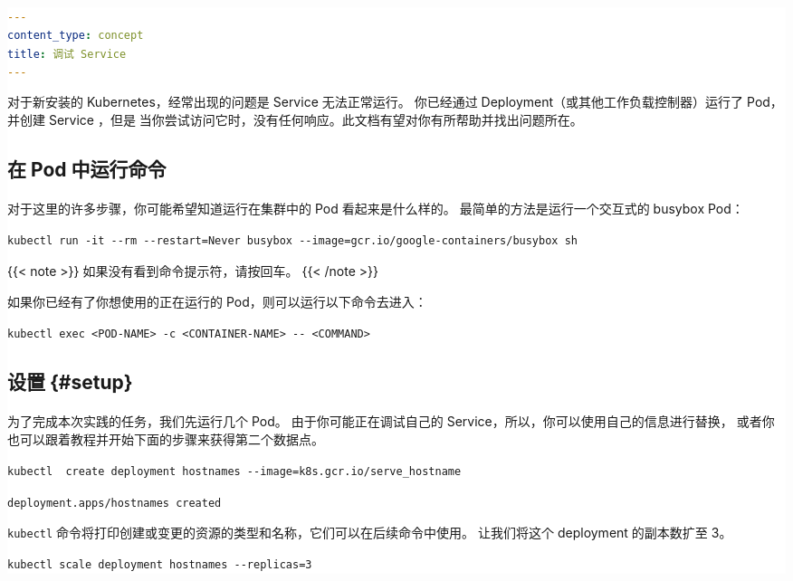 ```yaml
---
content_type: concept
title: 调试 Service
---
```






对于新安装的 Kubernetes，经常出现的问题是 Service 无法正常运行。 你已经通过
Deployment（或其他工作负载控制器）运行了 Pod，并创建 Service ，但是
当你尝试访问它时，没有任何响应。此文档有望对你有所帮助并找出问题所在。




## 在 Pod 中运行命令

对于这里的许多步骤，你可能希望知道运行在集群中的 Pod 看起来是什么样的。
最简单的方法是运行一个交互式的 busybox Pod：

```none
kubectl run -it --rm --restart=Never busybox --image=gcr.io/google-containers/busybox sh
```


{{< note >}}
如果没有看到命令提示符，请按回车。
{{< /note >}}


如果你已经有了你想使用的正在运行的 Pod，则可以运行以下命令去进入：

```shell
kubectl exec <POD-NAME> -c <CONTAINER-NAME> -- <COMMAND>
```


## 设置  {#setup}

为了完成本次实践的任务，我们先运行几个 Pod。
由于你可能正在调试自己的 Service，所以，你可以使用自己的信息进行替换，
或者你也可以跟着教程并开始下面的步骤来获得第二个数据点。

```shell
kubectl  create deployment hostnames --image=k8s.gcr.io/serve_hostname 
```

```none
deployment.apps/hostnames created
```


`kubectl` 命令将打印创建或变更的资源的类型和名称，它们可以在后续命令中使用。
让我们将这个 deployment 的副本数扩至 3。

```shell
kubectl scale deployment hostnames --replicas=3
```

